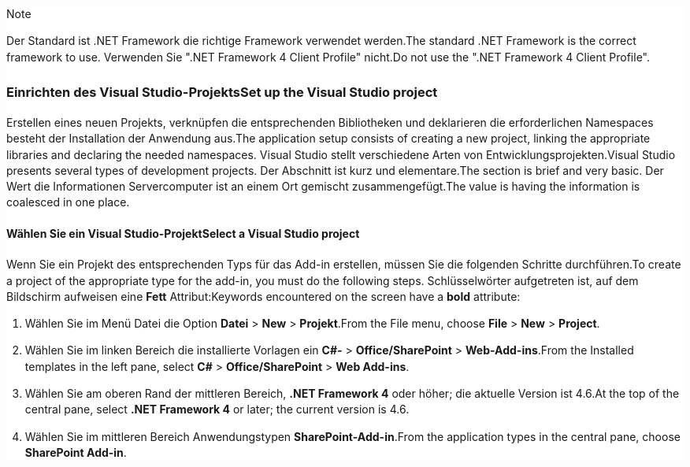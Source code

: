 > [!NOTE]
> <span data-ttu-id="0ff6d-146">Der Standard ist .NET Framework die richtige Framework verwendet werden.</span><span class="sxs-lookup"><span data-stu-id="0ff6d-146">The standard .NET Framework is the correct framework to use.</span></span> <span data-ttu-id="0ff6d-147">Verwenden Sie ".NET Framework 4 Client Profile" nicht.</span><span class="sxs-lookup"><span data-stu-id="0ff6d-147">Do not use the ".NET Framework 4 Client Profile".</span></span> 
  
### <a name="set-up-the-visual-studio-project"></a><span data-ttu-id="0ff6d-148">Einrichten des Visual Studio-Projekts</span><span class="sxs-lookup"><span data-stu-id="0ff6d-148">Set up the Visual Studio project</span></span>

<span data-ttu-id="0ff6d-149">Erstellen eines neuen Projekts, verknüpfen die entsprechenden Bibliotheken und deklarieren die erforderlichen Namespaces besteht der Installation der Anwendung aus.</span><span class="sxs-lookup"><span data-stu-id="0ff6d-149">The application setup consists of creating a new project, linking the appropriate libraries and declaring the needed namespaces.</span></span> <span data-ttu-id="0ff6d-150">Visual Studio stellt verschiedene Arten von Entwicklungsprojekten.</span><span class="sxs-lookup"><span data-stu-id="0ff6d-150">Visual Studio presents several types of development projects.</span></span> <span data-ttu-id="0ff6d-151">Der Abschnitt ist kurz und elementare.</span><span class="sxs-lookup"><span data-stu-id="0ff6d-151">The section is brief and very basic.</span></span> <span data-ttu-id="0ff6d-152">Der Wert die Informationen Servercomputer ist an einem Ort gemischt zusammengefügt.</span><span class="sxs-lookup"><span data-stu-id="0ff6d-152">The value is having the information is coalesced in one place.</span></span>
  
#### <a name="select-a-visual-studio-project"></a><span data-ttu-id="0ff6d-153">Wählen Sie ein Visual Studio-Projekt</span><span class="sxs-lookup"><span data-stu-id="0ff6d-153">Select a Visual Studio project</span></span>

<span data-ttu-id="0ff6d-154">Wenn Sie ein Projekt des entsprechenden Typs für das Add-in erstellen, müssen Sie die folgenden Schritte durchführen.</span><span class="sxs-lookup"><span data-stu-id="0ff6d-154">To create a project of the appropriate type for the add-in, you must do the following steps.</span></span> <span data-ttu-id="0ff6d-155">Schlüsselwörter aufgetreten ist, auf dem Bildschirm aufweisen eine **Fett** Attribut:</span><span class="sxs-lookup"><span data-stu-id="0ff6d-155">Keywords encountered on the screen have a **bold** attribute:</span></span> 
  
1. <span data-ttu-id="0ff6d-156">Wählen Sie im Menü Datei die Option **Datei** > **New** > **Projekt**.</span><span class="sxs-lookup"><span data-stu-id="0ff6d-156">From the File menu, choose **File** > **New** > **Project**.</span></span> 
    
2. <span data-ttu-id="0ff6d-157">Wählen Sie im linken Bereich die installierte Vorlagen ein **C#-** > **Office/SharePoint** > **Web-Add-ins**.</span><span class="sxs-lookup"><span data-stu-id="0ff6d-157">From the Installed templates in the left pane, select **C#** > **Office/SharePoint** > **Web Add-ins**.</span></span> 
    
3. <span data-ttu-id="0ff6d-158">Wählen Sie am oberen Rand der mittleren Bereich, **.NET Framework 4** oder höher; die aktuelle Version ist 4.6.</span><span class="sxs-lookup"><span data-stu-id="0ff6d-158">At the top of the central pane, select **.NET Framework 4** or later; the current version is 4.6.</span></span> 
    
4. <span data-ttu-id="0ff6d-159">Wählen Sie im mittleren Bereich Anwendungstypen **SharePoint-Add-in**.</span><span class="sxs-lookup"><span data-stu-id="0ff6d-159">From the application types in the central pane, choose **SharePoint Add-in**.</span></span> 
    